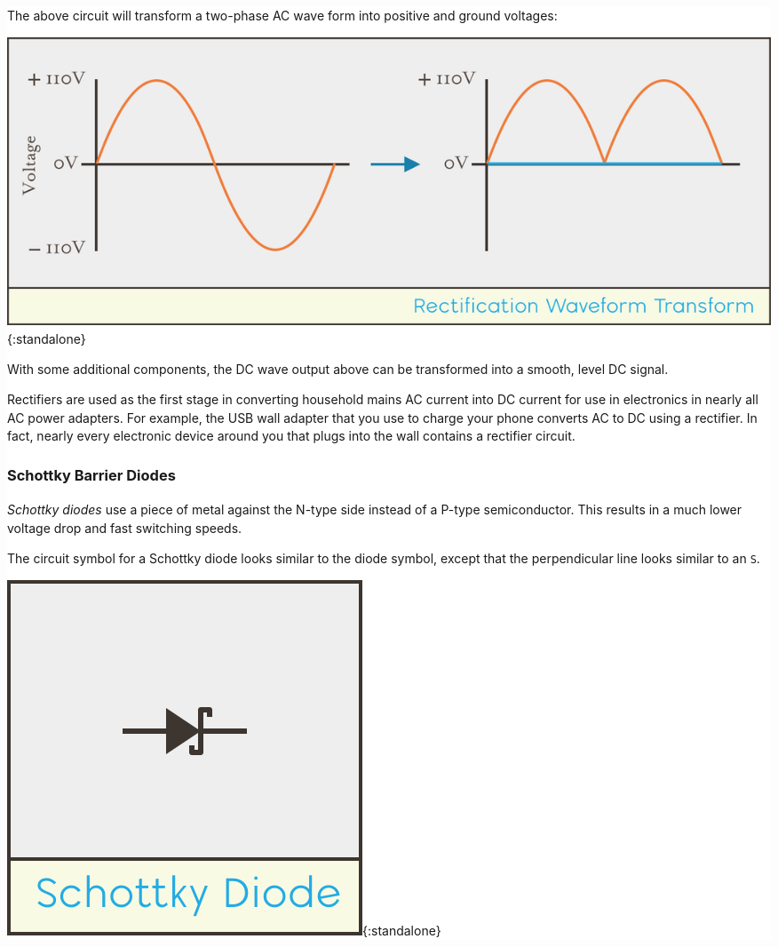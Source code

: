 The above circuit will transform a two-phase AC wave form into positive and ground voltages:

![Illustration of how a rectifier changes a two-phase AC wave that varies between -110v to +110v into a wave that varies between 0v and +110v.](../Support_Files/Rectification_Transform.svg){:standalone}

With some additional components, the DC wave output above can be transformed into a smooth, level DC signal.

Rectifiers are used as the first stage in converting household mains AC current into DC current for use in electronics in nearly all AC power adapters. For example, the USB wall adapter that you use to charge your phone converts AC to DC using a rectifier. In fact, nearly every electronic device around you that plugs into the wall contains a rectifier circuit.

### Schottky Barrier Diodes

_Schottky diodes_ use a piece of metal against the N-type side instead of a P-type semiconductor. This results in a much lower voltage drop and fast switching speeds.

The circuit symbol for a Schottky diode looks similar to the diode symbol, except that the perpendicular line looks similar to an `S`.

![Illustration of the Schottky diode symbol.](../Support_Files/Schottky_Diode.svg){:standalone}
